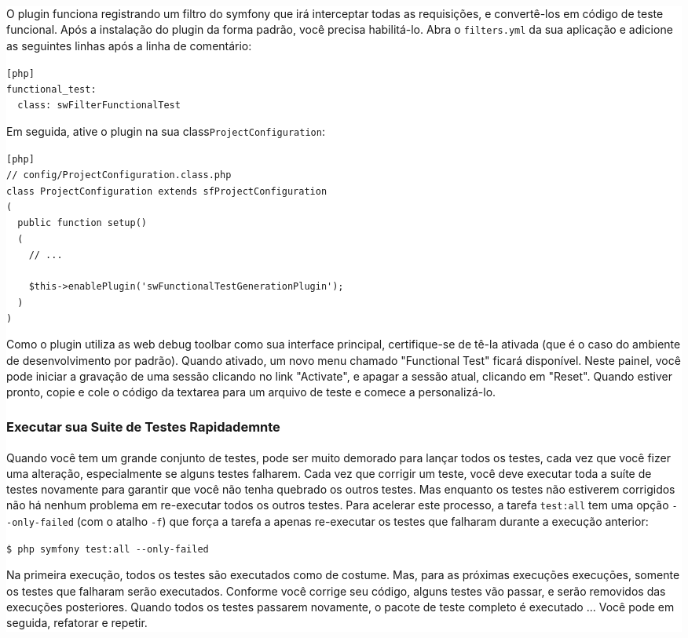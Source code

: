 O plugin funciona registrando um filtro do symfony que irá interceptar todas as
requisições, e convertê-los em código de teste funcional. Após a instalação do
plugin da forma padrão, você precisa habilitá-lo. Abra o `filters.yml` da sua
aplicação e adicione as seguintes linhas após a linha de comentário:

    [php]
    functional_test:
      class: swFilterFunctionalTest

Em seguida, ative o plugin na sua class`ProjectConfiguration`:

    [php]
    // config/ProjectConfiguration.class.php
    class ProjectConfiguration extends sfProjectConfiguration
    (
      public function setup()
      (
        // ...

        $this->enablePlugin('swFunctionalTestGenerationPlugin');
      )
    )

Como o plugin utiliza as web debug toolbar como sua interface principal, certifique-se
de tê-la ativada (que é o caso do ambiente de desenvolvimento por padrão).
Quando ativado, um novo menu chamado "Functional Test" ficará disponível. Neste
painel, você pode iniciar a gravação de uma sessão clicando no link "Activate",
e apagar a sessão atual, clicando em "Reset". Quando estiver pronto, copie
e cole o código da textarea para um arquivo de teste e comece a personalizá-lo.

### Executar sua Suite de Testes Rapidademnte

Quando você tem um grande conjunto de testes, pode ser muito demorado para lançar
todos os testes, cada vez que você fizer uma alteração, especialmente se alguns testes falharem. Cada 
vez que corrigir um teste, você deve executar toda a suíte de testes novamente para garantir
que você não tenha quebrado os outros testes. Mas enquanto os testes não estiverem corrigidos
não há nenhum problema em re-executar todos os outros testes. Para acelerar este processo,
a tarefa `test:all` tem uma opção `--only-failed` (com o atalho `-f`) que força
a tarefa a apenas re-executar os testes que falharam durante a execução anterior:

    $ php symfony test:all --only-failed

Na primeira execução, todos os testes são executados como de costume. Mas, para as próximas execuções execuções, somente os testes que falharam serão executados. Conforme você corrige seu código, alguns testes
vão passar, e serão removidos das execuções posteriores. Quando todos os testes passarem
novamente, o pacote de teste completo é executado ... Você pode em seguida, refatorar e repetir.
